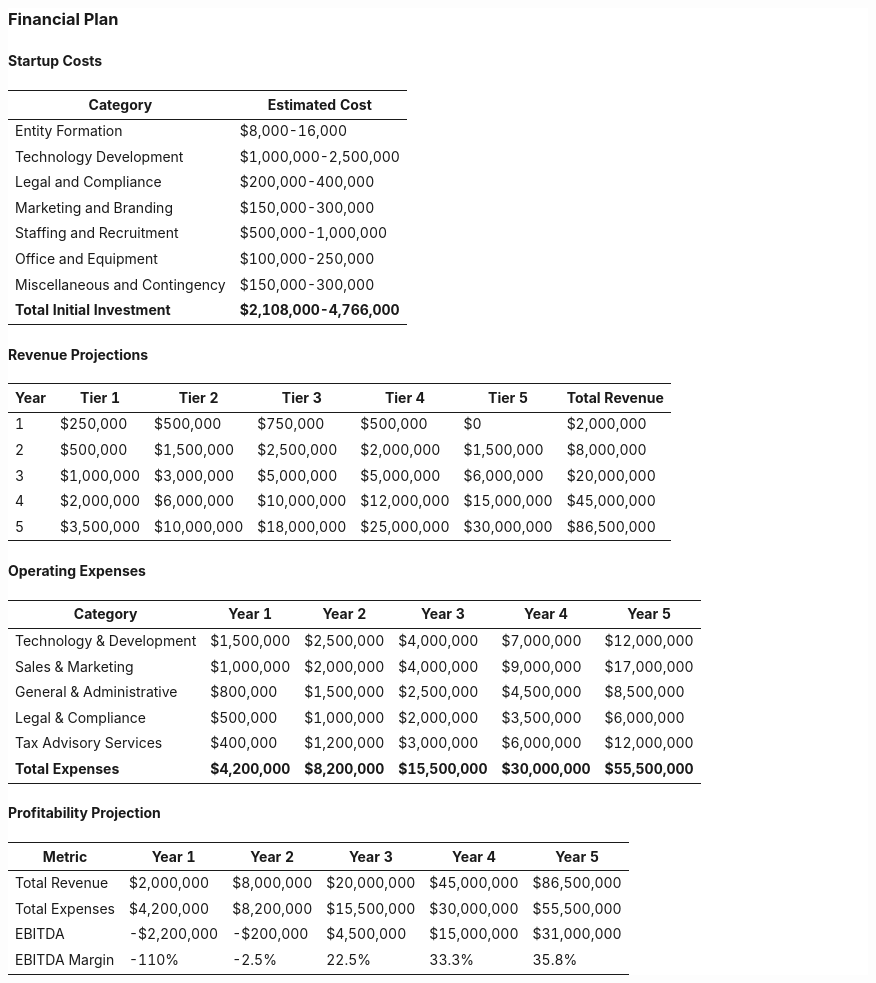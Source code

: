 ### Financial Plan

#### Startup Costs

| Category | Estimated Cost |
|----------|---------------|
| Entity Formation | $8,000-16,000 |
| Technology Development | $1,000,000-2,500,000 |
| Legal and Compliance | $200,000-400,000 |
| Marketing and Branding | $150,000-300,000 |
| Staffing and Recruitment | $500,000-1,000,000 |
| Office and Equipment | $100,000-250,000 |
| Miscellaneous and Contingency | $150,000-300,000 |
| **Total Initial Investment** | **$2,108,000-4,766,000** |

#### Revenue Projections

| Year | Tier 1 | Tier 2 | Tier 3 | Tier 4 | Tier 5 | Total Revenue |
|------|--------|--------|--------|--------|--------|---------------|
| 1 | $250,000 | $500,000 | $750,000 | $500,000 | $0 | $2,000,000 |
| 2 | $500,000 | $1,500,000 | $2,500,000 | $2,000,000 | $1,500,000 | $8,000,000 |
| 3 | $1,000,000 | $3,000,000 | $5,000,000 | $5,000,000 | $6,000,000 | $20,000,000 |
| 4 | $2,000,000 | $6,000,000 | $10,000,000 | $12,000,000 | $15,000,000 | $45,000,000 |
| 5 | $3,500,000 | $10,000,000 | $18,000,000 | $25,000,000 | $30,000,000 | $86,500,000 |

#### Operating Expenses

| Category | Year 1 | Year 2 | Year 3 | Year 4 | Year 5 |
|----------|--------|--------|--------|--------|--------|
| Technology & Development | $1,500,000 | $2,500,000 | $4,000,000 | $7,000,000 | $12,000,000 |
| Sales & Marketing | $1,000,000 | $2,000,000 | $4,000,000 | $9,000,000 | $17,000,000 |
| General & Administrative | $800,000 | $1,500,000 | $2,500,000 | $4,500,000 | $8,500,000 |
| Legal & Compliance | $500,000 | $1,000,000 | $2,000,000 | $3,500,000 | $6,000,000 |
| Tax Advisory Services | $400,000 | $1,200,000 | $3,000,000 | $6,000,000 | $12,000,000 |
| **Total Expenses** | **$4,200,000** | **$8,200,000** | **$15,500,000** | **$30,000,000** | **$55,500,000** |

#### Profitability Projection

| Metric | Year 1 | Year 2 | Year 3 | Year 4 | Year 5 |
|--------|--------|--------|--------|--------|--------|
| Total Revenue | $2,000,000 | $8,000,000 | $20,000,000 | $45,000,000 | $86,500,000 |
| Total Expenses | $4,200,000 | $8,200,000 | $15,500,000 | $30,000,000 | $55,500,000 |
| EBITDA | -$2,200,000 | -$200,000 | $4,500,000 | $15,000,000 | $31,000,000 |
| EBITDA Margin | -110% | -2.5% | 22.5% | 33.3% | 35.8% |
